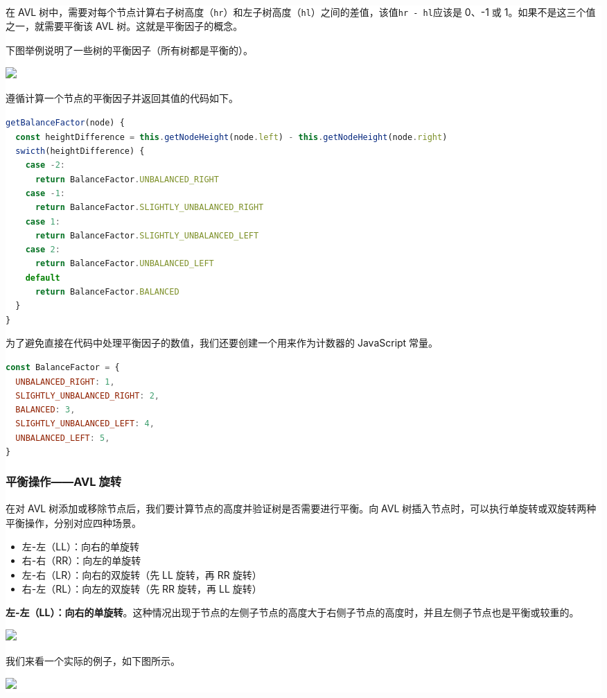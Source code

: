 在 AVL 树中，需要对每个节点计算右子树高度（`hr`）和左子树高度（`hl`）之间的差值，该值`hr - hl`应该是 0、-1 或 1。如果不是这三个值之一，就需要平衡该 AVL 树。这就是平衡因子的概念。

下图举例说明了一些树的平衡因子（所有树都是平衡的）。

![](https://tva1.sinaimg.cn/large/e6c9d24egy1h1xts48vfxj20x80f2dg6.jpg)

遵循计算一个节点的平衡因子并返回其值的代码如下。

```jsx
getBalanceFactor(node) {
  const heightDifference = this.getNodeHeight(node.left) - this.getNodeHeight(node.right)
  swicth(heightDifference) {
    case -2:
      return BalanceFactor.UNBALANCED_RIGHT
    case -1:
      return BalanceFactor.SLIGHTLY_UNBALANCED_RIGHT
    case 1:
      return BalanceFactor.SLIGHTLY_UNBALANCED_LEFT
    case 2:
      return BalanceFactor.UNBALANCED_LEFT
    default
      return BalanceFactor.BALANCED
  }
}
```

为了避免直接在代码中处理平衡因子的数值，我们还要创建一个用来作为计数器的 JavaScript 常量。

```jsx
const BalanceFactor = {
  UNBALANCED_RIGHT: 1,
  SLIGHTLY_UNBALANCED_RIGHT: 2,
  BALANCED: 3,
  SLIGHTLY_UNBALANCED_LEFT: 4,
  UNBALANCED_LEFT: 5,
}
```

### 平衡操作——AVL 旋转

在对 AVL 树添加或移除节点后，我们要计算节点的高度并验证树是否需要进行平衡。向 AVL 树插入节点时，可以执行单旋转或双旋转两种平衡操作，分别对应四种场景。

- 左-左（LL）：向右的单旋转
- 右-右（RR）：向左的单旋转
- 左-右（LR）：向右的双旋转（先 LL 旋转，再 RR 旋转）
- 右-左（RL）：向左的双旋转（先 RR 旋转，再 LL 旋转）

**左-左（LL）：向右的单旋转**。这种情况出现于节点的左侧子节点的高度大于右侧子节点的高度时，并且左侧子节点也是平衡或较重的。

![](https://tva1.sinaimg.cn/large/e6c9d24egy1h1xu485jv5j20t40bq74q.jpg)

我们来看一个实际的例子，如下图所示。

![](https://tva1.sinaimg.cn/large/e6c9d24egy1h1xu4h8ieyj20z40ekt9o.jpg)
